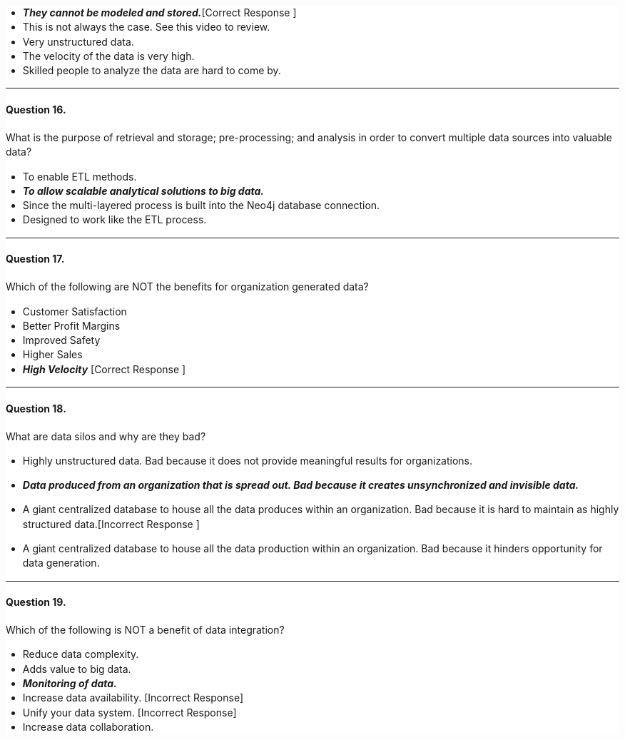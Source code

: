 * ***They cannot be modeled and stored.***[Correct Response ]
* This is not always the case. See this video to review.
* Very unstructured data.
* The velocity of the data is very high.
* Skilled people to analyze the data are hard to come by.

-----------------------------------------
#### Question 16. 
What is the purpose of retrieval and storage; pre-processing; and analysis in order to convert multiple data sources into valuable data?

* To enable ETL methods.
* ***To allow scalable analytical solutions to big data.***
* Since the multi-layered process is built into the Neo4j database connection.
* Designed to work like the ETL process.


-----------------------------------------
#### Question 17. 
Which of the following are NOT the benefits for organization generated data?

* Customer Satisfaction
* Better Profit Margins
* Improved Safety
* Higher Sales
* ***High Velocity*** [Correct Response ]


-----------------------------------------
#### Question  18. 
What are data silos and why are they bad?

* Highly unstructured data. Bad because it does not provide meaningful results for organizations.
* ***Data produced from an organization that is spread out. Bad because it creates unsynchronized and invisible data.***
* A giant centralized database to house all the data produces within an organization. Bad because it is hard to maintain as highly structured data.[Incorrect Response ]


* A giant centralized database to house all the data production within an organization. Bad because it hinders opportunity for data generation.



-----------------------------------------
#### Question  19. 
Which of the following is NOT a benefit of data integration?

* Reduce data complexity.
* Adds value to big data.
* ***Monitoring of data.***
* Increase data availability. [Incorrect Response]
* Unify your data system. [Incorrect Response]
* Increase data collaboration.

